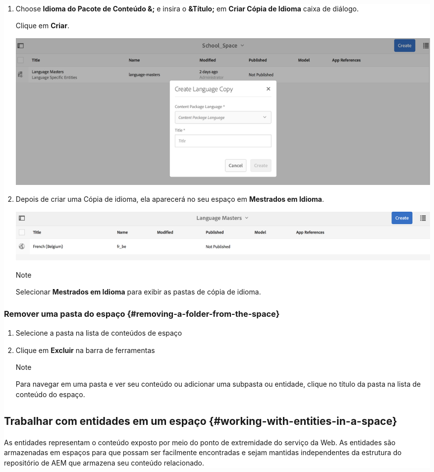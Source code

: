 1. Choose **Idioma do Pacote de Conteúdo &amp;;** e insira o **&amp;Título;** em **Criar Cópia de Idioma** caixa de diálogo.

   Clique em **Criar**.

   ![chlimage_1-90](assets/chlimage_1-90.png)

1. Depois de criar uma Cópia de idioma, ela aparecerá no seu espaço em **Mestrados em Idioma**.

   ![chlimage_1-91](assets/chlimage_1-91.png)

   >[!NOTE]
   >
   >Selecionar **Mestrados em Idioma** para exibir as pastas de cópia de idioma.

### Remover uma pasta do espaço {#removing-a-folder-from-the-space}

1. Selecione a pasta na lista de conteúdos de espaço
1. Clique em **Excluir** na barra de ferramentas

   >[!NOTE]
   >
   >Para navegar em uma pasta e ver seu conteúdo ou adicionar uma subpasta ou entidade, clique no título da pasta na lista de conteúdo do espaço.

## Trabalhar com entidades em um espaço {#working-with-entities-in-a-space}

As entidades representam o conteúdo exposto por meio do ponto de extremidade do serviço da Web. As entidades são armazenadas em espaços para que possam ser facilmente encontradas e sejam mantidas independentes da estrutura do repositório de AEM que armazena seu conteúdo relacionado.
